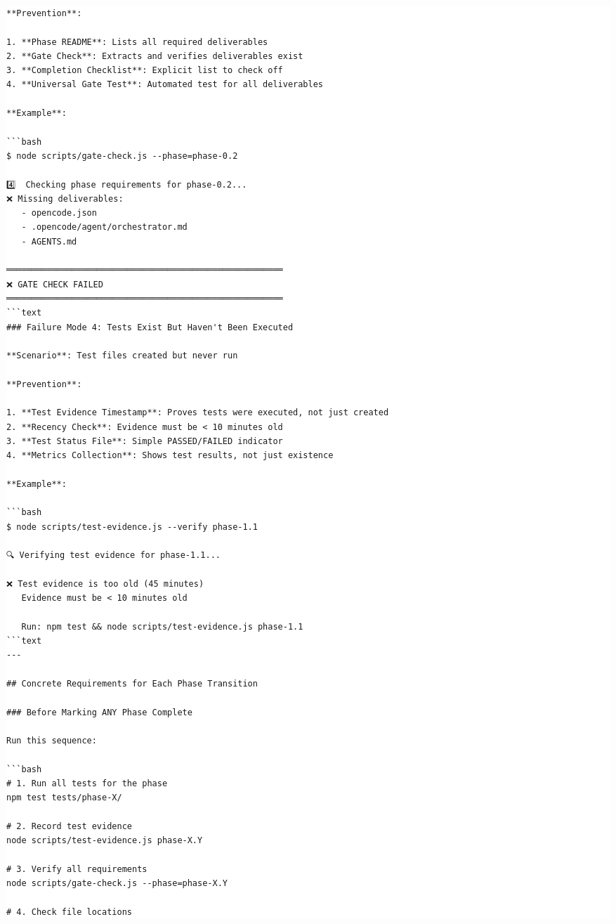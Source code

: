 ```text
**Prevention**:

1. **Phase README**: Lists all required deliverables
2. **Gate Check**: Extracts and verifies deliverables exist
3. **Completion Checklist**: Explicit list to check off
4. **Universal Gate Test**: Automated test for all deliverables

**Example**:

```bash
$ node scripts/gate-check.js --phase=phase-0.2

4️⃣  Checking phase requirements for phase-0.2...
❌ Missing deliverables:
   - opencode.json
   - .opencode/agent/orchestrator.md
   - AGENTS.md

═══════════════════════════════════════════════════════
❌ GATE CHECK FAILED
═══════════════════════════════════════════════════════
```text
### Failure Mode 4: Tests Exist But Haven't Been Executed

**Scenario**: Test files created but never run

**Prevention**:

1. **Test Evidence Timestamp**: Proves tests were executed, not just created
2. **Recency Check**: Evidence must be < 10 minutes old
3. **Test Status File**: Simple PASSED/FAILED indicator
4. **Metrics Collection**: Shows test results, not just existence

**Example**:

```bash
$ node scripts/test-evidence.js --verify phase-1.1

🔍 Verifying test evidence for phase-1.1...

❌ Test evidence is too old (45 minutes)
   Evidence must be < 10 minutes old

   Run: npm test && node scripts/test-evidence.js phase-1.1
```text
---

## Concrete Requirements for Each Phase Transition

### Before Marking ANY Phase Complete

Run this sequence:

```bash
# 1. Run all tests for the phase
npm test tests/phase-X/

# 2. Record test evidence
node scripts/test-evidence.js phase-X.Y

# 3. Verify all requirements
node scripts/gate-check.js --phase=phase-X.Y

# 4. Check file locations
```